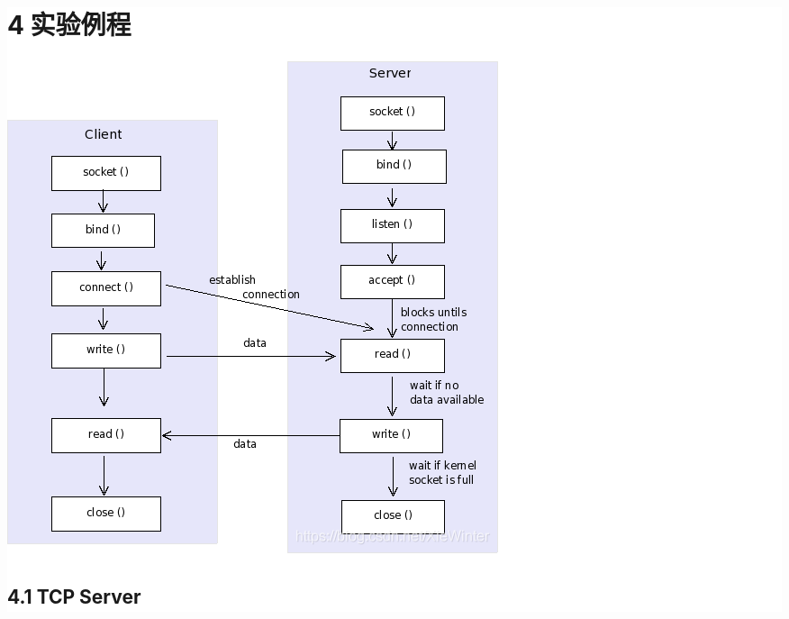 # 4 实验例程

<img src="https://raw.githubusercontent.com/tupelo-shen/my_test/master/doc/Industrial_field_bus/LWIP/images/LWIP_8_1.png">

## 4.1  TCP Server
